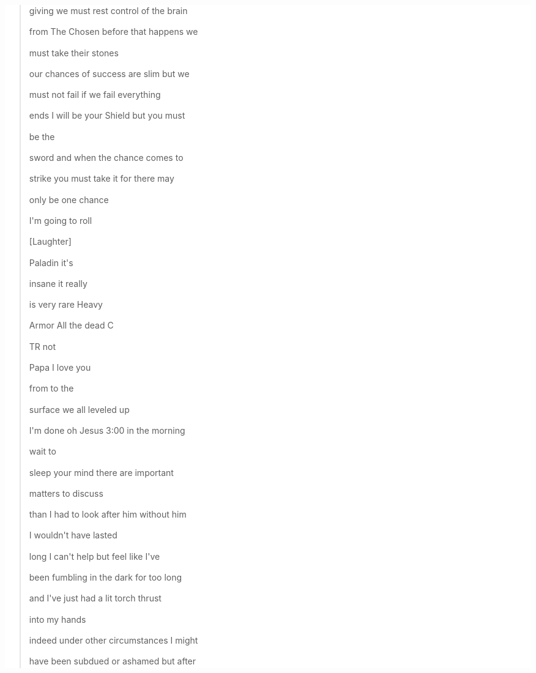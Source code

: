 >
> giving we must rest control of the brain
>
> from The Chosen before that happens we
>
> must take their stones
>
> our chances of success are slim but we
>
> must not fail if we fail everything
>
> ends I will be your Shield but you must
>
> be the
>
> sword and when the chance comes to
>
> strike you must take it for there may
>
> only be one chance
>
> I&#39;m going to roll
>
> [Laughter]
>
> Paladin it&#39;s
>
> insane it really
>
> is very rare Heavy
>
> Armor All the dead C
>
> TR not
>
> Papa I love you
>
> from to the
>
> surface we all leveled up
>
> I&#39;m done oh Jesus 3:00 in the morning
>
> wait to
>
> sleep your mind there are important
>
> matters to discuss
>
> than I had to look after him without him
>
> I wouldn&#39;t have lasted
>
> long I can&#39;t help but feel like I&#39;ve
>
> been fumbling in the dark for too long
>
> and I&#39;ve just had a lit torch thrust
>
> into my hands
>
> indeed under other circumstances I might
>
> have been subdued or ashamed but after